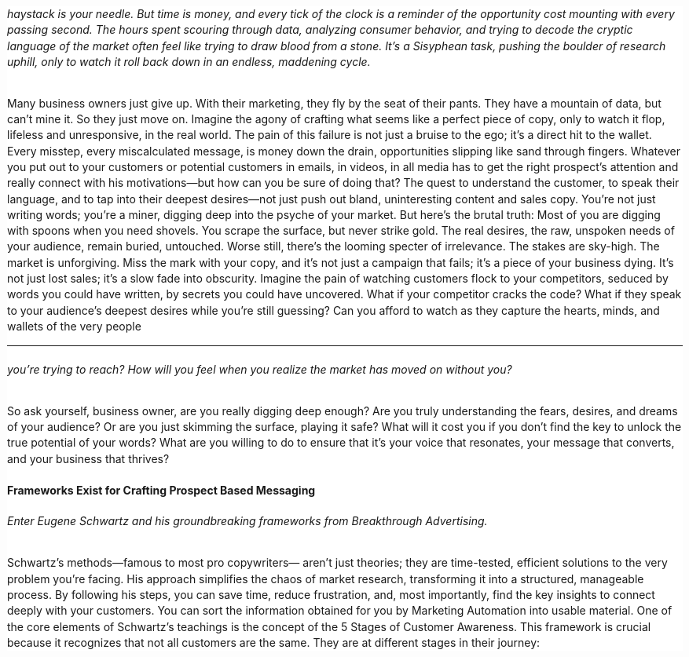 ###### haystack is your needle. But time is money, and every tick of the clock is a reminder of the opportunity cost mounting with every passing second. The hours spent scouring through data, analyzing consumer behavior, and trying to decode the cryptic language of the market often feel like trying to draw blood from a stone. It’s a Sisyphean task, pushing the boulder of research uphill, only to watch it roll back down in an endless, maddening cycle.
 Many business owners just give up. With their marketing, they fly by the seat of their pants. They have a mountain of data, but can’t mine it. So they just move on.
 Imagine the agony of crafting what seems like a perfect piece of copy, only to watch it flop, lifeless and unresponsive, in the real world. The pain of this failure is not just a bruise to the ego; it’s a direct hit to the wallet. Every misstep, every miscalculated message, is money down the drain, opportunities slipping like sand through fingers.
 Whatever you put out to your customers or potential customers in emails, in videos, in all media has to get the right prospect’s attention and really connect with his motivations—but how can you be sure of doing that? The quest to understand the customer, to speak their language, and to tap into their deepest desires—not just push out bland, uninteresting content and sales copy. You’re not just writing words; you’re a miner, digging deep into the psyche of your market. But here’s the brutal truth: Most of you are digging with spoons when you need shovels. You scrape the surface, but never strike gold. The real desires, the raw, unspoken needs of your audience, remain buried, untouched.
 Worse still, there’s the looming specter of irrelevance. The stakes are sky-high. The market is unforgiving. Miss the mark with your copy, and it’s not just a campaign that fails; it’s a piece of your business dying. It’s not just lost sales; it’s a slow fade into obscurity. Imagine the pain of watching customers flock to your competitors, seduced by words you could have written, by secrets you could have uncovered.
 What if your competitor cracks the code? What if they speak to your audience’s deepest desires while you’re still guessing? Can you afford to watch as they capture the hearts, minds, and wallets of the very people

-----

###### you’re trying to reach? How will you feel when you realize the market has moved on without you?
 So ask yourself, business owner, are you really digging deep enough? Are you truly understanding the fears, desires, and dreams of your audience? Or are you just skimming the surface, playing it safe? What will it cost you if you don’t find the key to unlock the true potential of your words? What are you willing to do to ensure that it’s your voice that resonates, your message that converts, and your business that thrives?

#### Frameworks Exist for Crafting Prospect Based Messaging

###### Enter Eugene Schwartz and his groundbreaking frameworks from Breakthrough Advertising.
 Schwartz’s methods—famous to most pro copywriters— aren’t just theories; they are time-tested, efficient solutions to the very problem you’re facing. His approach simplifies the chaos of market research, transforming it into a structured, manageable process. By following his steps, you can save time, reduce frustration, and, most importantly, find the key insights to connect deeply with your customers. You can sort the information obtained for you by Marketing Automation into usable material.
 One of the core elements of Schwartz’s teachings is the concept of the 5 Stages of Customer Awareness. This framework is crucial because it recognizes that not all customers are the same. They are at different stages in their journey:
